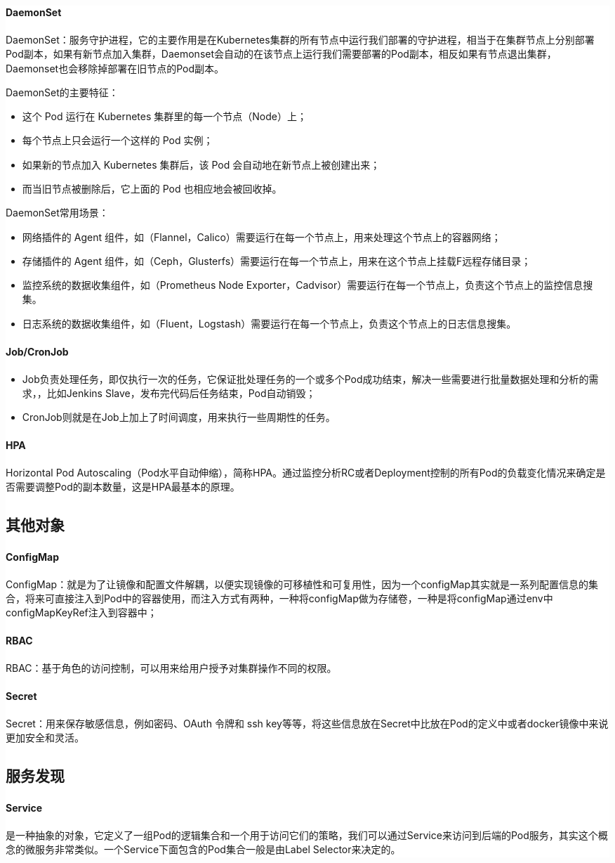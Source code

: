 #### DaemonSet

DaemonSet：服务守护进程，它的主要作用是在Kubernetes集群的所有节点中运行我们部署的守护进程，相当于在集群节点上分别部署Pod副本，如果有新节点加入集群，Daemonset会自动的在该节点上运行我们需要部署的Pod副本，相反如果有节点退出集群，Daemonset也会移除掉部署在旧节点的Pod副本。

DaemonSet的主要特征：

*   这个 Pod 运行在 Kubernetes 集群里的每一个节点（Node）上；

*   每个节点上只会运行一个这样的 Pod 实例；

*   如果新的节点加入 Kubernetes 集群后，该 Pod 会自动地在新节点上被创建出来；

*   而当旧节点被删除后，它上面的 Pod 也相应地会被回收掉。

DaemonSet常用场景：

*   网络插件的 Agent 组件，如（Flannel，Calico）需要运行在每一个节点上，用来处理这个节点上的容器网络；

*   存储插件的 Agent 组件，如（Ceph，Glusterfs）需要运行在每一个节点上，用来在这个节点上挂载F远程存储目录；

*   监控系统的数据收集组件，如（Prometheus Node Exporter，Cadvisor）需要运行在每一个节点上，负责这个节点上的监控信息搜集。

*   日志系统的数据收集组件，如（Fluent，Logstash）需要运行在每一个节点上，负责这个节点上的日志信息搜集。

#### Job/CronJob

*   Job负责处理任务，即仅执行一次的任务，它保证批处理任务的一个或多个Pod成功结束，解决一些需要进行批量数据处理和分析的需求，，比如Jenkins Slave，发布完代码后任务结束，Pod自动销毁；

*   CronJob则就是在Job上加上了时间调度，用来执行一些周期性的任务。

#### HPA

Horizontal Pod Autoscaling（Pod水平自动伸缩），简称HPA。通过监控分析RC或者Deployment控制的所有Pod的负载变化情况来确定是否需要调整Pod的副本数量，这是HPA最基本的原理。

## 其他对象

#### ConfigMap

ConfigMap：就是为了让镜像和配置文件解耦，以便实现镜像的可移植性和可复用性，因为一个configMap其实就是一系列配置信息的集合，将来可直接注入到Pod中的容器使用，而注入方式有两种，一种将configMap做为存储卷，一种是将configMap通过env中configMapKeyRef注入到容器中；

#### RBAC

RBAC：基于角色的访问控制，可以用来给用户授予对集群操作不同的权限。

#### Secret

Secret：用来保存敏感信息，例如密码、OAuth 令牌和 ssh key等等，将这些信息放在Secret中比放在Pod的定义中或者docker镜像中来说更加安全和灵活。

## 服务发现

#### Service

是一种抽象的对象，它定义了一组Pod的逻辑集合和一个用于访问它们的策略，我们可以通过Service来访问到后端的Pod服务，其实这个概念的微服务非常类似。一个Service下面包含的Pod集合一般是由Label Selector来决定的。
